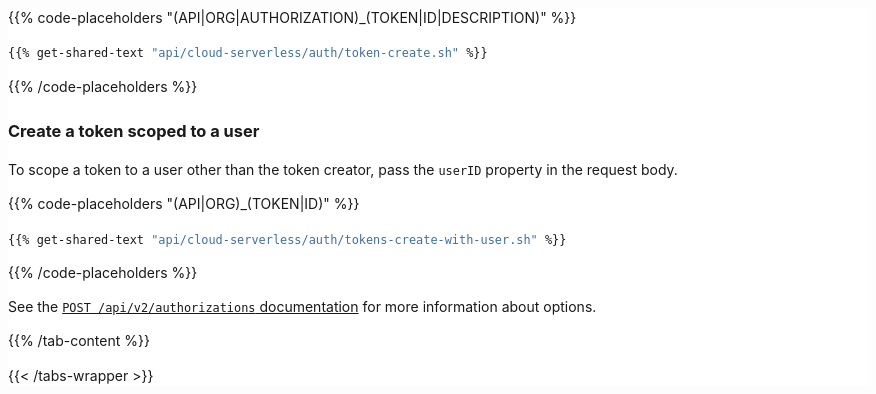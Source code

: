 {{% code-placeholders "(API|ORG|AUTHORIZATION)_(TOKEN|ID|DESCRIPTION)" %}}
```sh
{{% get-shared-text "api/cloud-serverless/auth/token-create.sh" %}}
```
{{% /code-placeholders %}}

### Create a token scoped to a user

To scope a token to a user other than the token creator, pass the `userID` property in the request
body.

{{% code-placeholders "(API|ORG)_(TOKEN|ID)" %}}
```sh
{{% get-shared-text "api/cloud-serverless/auth/tokens-create-with-user.sh" %}}
```
{{% /code-placeholders %}}

See the
[`POST /api/v2/authorizations` documentation](/influxdb/v2/api/#operation/PostAuthorizations)
for more information about options.

{{% /tab-content %}}

{{< /tabs-wrapper >}}
